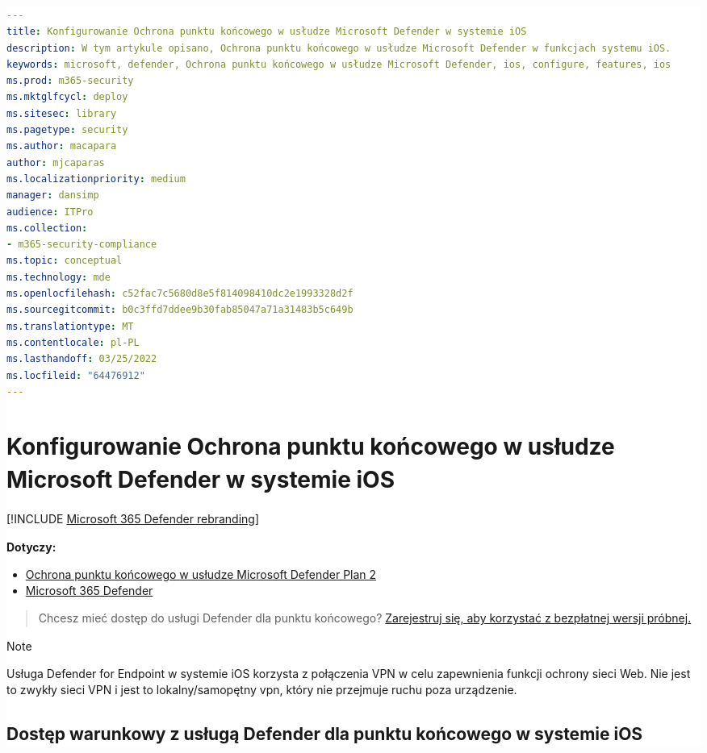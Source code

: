 ```yaml
---
title: Konfigurowanie Ochrona punktu końcowego w usłudze Microsoft Defender w systemie iOS
description: W tym artykule opisano, Ochrona punktu końcowego w usłudze Microsoft Defender w funkcjach systemu iOS.
keywords: microsoft, defender, Ochrona punktu końcowego w usłudze Microsoft Defender, ios, configure, features, ios
ms.prod: m365-security
ms.mktglfcycl: deploy
ms.sitesec: library
ms.pagetype: security
ms.author: macapara
author: mjcaparas
ms.localizationpriority: medium
manager: dansimp
audience: ITPro
ms.collection:
- m365-security-compliance
ms.topic: conceptual
ms.technology: mde
ms.openlocfilehash: c52fac7c5680d8e5f814098410dc2e1993328d2f
ms.sourcegitcommit: b0c3ffd7ddee9b30fab85047a71a31483b5c649b
ms.translationtype: MT
ms.contentlocale: pl-PL
ms.lasthandoff: 03/25/2022
ms.locfileid: "64476912"
---
```

# <a name="configure-microsoft-defender-for-endpoint-on-ios-features"></a>Konfigurowanie Ochrona punktu końcowego w usłudze Microsoft Defender w systemie iOS

[!INCLUDE [Microsoft 365 Defender rebranding](../../includes/microsoft-defender.md)]

**Dotyczy:**
- [Ochrona punktu końcowego w usłudze Microsoft Defender Plan 2](https://go.microsoft.com/fwlink/p/?linkid=2154037)
- [Microsoft 365 Defender](https://go.microsoft.com/fwlink/?linkid=2118804)

> Chcesz mieć dostęp do usługi Defender dla punktu końcowego? [Zarejestruj się, aby korzystać z bezpłatnej wersji próbnej.](https://signup.microsoft.com/create-account/signup?products=7f379fee-c4f9-4278-b0a1-e4c8c2fcdf7e&ru=https://aka.ms/MDEp2OpenTrial?ocid=docs-wdatp-exposedapis-abovefoldlink)

> [!NOTE]
> Usługa Defender for Endpoint w systemie iOS korzysta z połączenia VPN w celu zapewnienia funkcji ochrony sieci Web. Nie jest to zwykły sieci VPN i jest to lokalny/samopętny vpn, który nie przejmuje ruchu poza urządzenie.

## <a name="conditional-access-with-defender-for-endpoint-on-ios"></a>Dostęp warunkowy z usługą Defender dla punktu końcowego w systemie iOS
